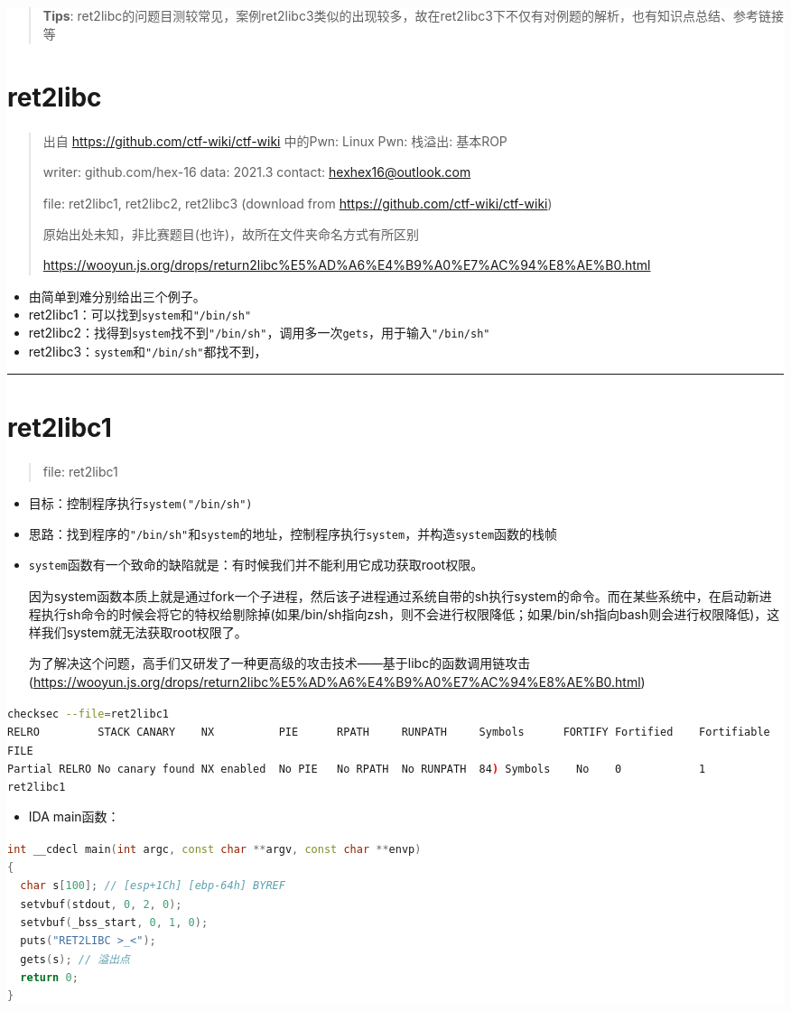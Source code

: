 > **Tips**: ret2libc的问题目测较常见，案例ret2libc3类似的出现较多，故在ret2libc3下不仅有对例题的解析，也有知识点总结、参考链接等

# ret2libc

> 出自 https://github.com/ctf-wiki/ctf-wiki 中的Pwn: Linux Pwn: 栈溢出: 基本ROP
>
> writer: github.com/hex-16   data: 2021.3   contact: hexhex16@outlook.com
>
> file: ret2libc1, ret2libc2, ret2libc3     (download from https://github.com/ctf-wiki/ctf-wiki)
>
> 原始出处未知，非比赛题目(也许)，故所在文件夹命名方式有所区别
>
> https://wooyun.js.org/drops/return2libc%E5%AD%A6%E4%B9%A0%E7%AC%94%E8%AE%B0.html    

- 由简单到难分别给出三个例子。
- ret2libc1：可以找到`system`和`"/bin/sh"`
- ret2libc2：找得到`system`找不到`"/bin/sh"`，调用多一次`gets`，用于输入`"/bin/sh"`
- ret2libc3：`system`和`"/bin/sh"`都找不到，

---

# ret2libc1

> file: ret2libc1

- 目标：控制程序执行`system("/bin/sh")`

- 思路：找到程序的`"/bin/sh"`和`system`的地址，控制程序执行`system`，并构造`system`函数的栈帧

- `system`函数有一个致命的缺陷就是：有时候我们并不能利用它成功获取root权限。

  因为system函数本质上就是通过fork一个子进程，然后该子进程通过系统自带的sh执行system的命令。而在某些系统中，在启动新进程执行sh命令的时候会将它的特权给剔除掉(如果/bin/sh指向zsh，则不会进行权限降低；如果/bin/sh指向bash则会进行权限降低)，这样我们system就无法获取root权限了。

  为了解决这个问题，高手们又研发了一种更高级的攻击技术——基于libc的函数调用链攻击(https://wooyun.js.org/drops/return2libc%E5%AD%A6%E4%B9%A0%E7%AC%94%E8%AE%B0.html)

```bash
checksec --file=ret2libc1
RELRO         STACK CANARY    NX          PIE      RPATH     RUNPATH     Symbols      FORTIFY Fortified    Fortifiable   FILE
Partial RELRO No canary found NX enabled  No PIE   No RPATH  No RUNPATH  84) Symbols    No    0            1             ret2libc1
```

- IDA main函数：

```c++
int __cdecl main(int argc, const char **argv, const char **envp)
{
  char s[100]; // [esp+1Ch] [ebp-64h] BYREF
  setvbuf(stdout, 0, 2, 0);
  setvbuf(_bss_start, 0, 1, 0);
  puts("RET2LIBC >_<");
  gets(s); // 溢出点
  return 0;
}
```
